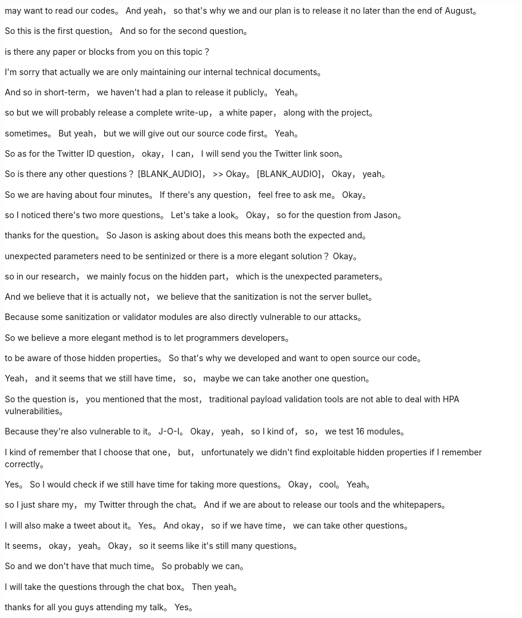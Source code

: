  may want to read our codes。 And yeah， so that's why we and our plan is to release it no later than the end of August。

 So this is the first question。 And so for the second question。

 is there any paper or blocks from you on this topic？

 I'm sorry that actually we are only maintaining our internal technical documents。

 And so in short-term， we haven't had a plan to release it publicly。 Yeah。

 so but we will probably release a complete write-up， a white paper， along with the project。

 sometimes。 But yeah， but we will give out our source code first。 Yeah。

 So as for the Twitter ID question， okay， I can， I will send you the Twitter link soon。

 So is there any other questions？ [BLANK_AUDIO]， >> Okay。 [BLANK_AUDIO]， Okay， yeah。

 So we are having about four minutes。 If there's any question， feel free to ask me。 Okay。

 so I noticed there's two more questions。 Let's take a look。 Okay， so for the question from Jason。

 thanks for the question。 So Jason is asking about does this means both the expected and。

 unexpected parameters need to be sentinized or there is a more elegant solution？ Okay。

 so in our research， we mainly focus on the hidden part， which is the unexpected parameters。

 And we believe that it is actually not， we believe that the sanitization is not the server bullet。

 Because some sanitization or validator modules are also directly vulnerable to our attacks。

 So we believe a more elegant method is to let programmers developers。

 to be aware of those hidden properties。 So that's why we developed and want to open source our code。

 Yeah， and it seems that we still have time， so， maybe we can take another one question。

 So the question is， you mentioned that the most， traditional payload validation tools are not able to deal with HPA vulnerabilities。

 Because they're also vulnerable to it。 J-O-I。 Okay， yeah， so I kind of， so， we test 16 modules。

 I kind of remember that I choose that one， but， unfortunately we didn't find exploitable hidden properties if I remember correctly。

 Yes。 So I would check if we still have time for taking more questions。 Okay， cool。 Yeah。

 so I just share my， my Twitter through the chat。 And if we are about to release our tools and the whitepapers。

 I will also make a tweet about it。 Yes。 And okay， so if we have time， we can take other questions。

 It seems， okay， yeah。 Okay， so it seems like it's still many questions。

 So and we don't have that much time。 So probably we can。

 I will take the questions through the chat box。 Then yeah。

 thanks for all you guys attending my talk。 Yes。